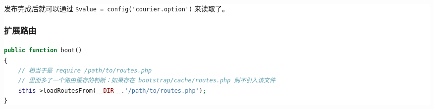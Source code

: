 发布完成后就可以通过 `$value = config('courier.option')` 来读取了。

### 扩展路由

```php
public function boot()
{
    // 相当于是 require /path/to/routes.php
    // 里面多了一个路由缓存的判断：如果存在 bootstrap/cache/routes.php 则不引入该文件
    $this->loadRoutesFrom(__DIR__.'/path/to/routes.php');
}
```



